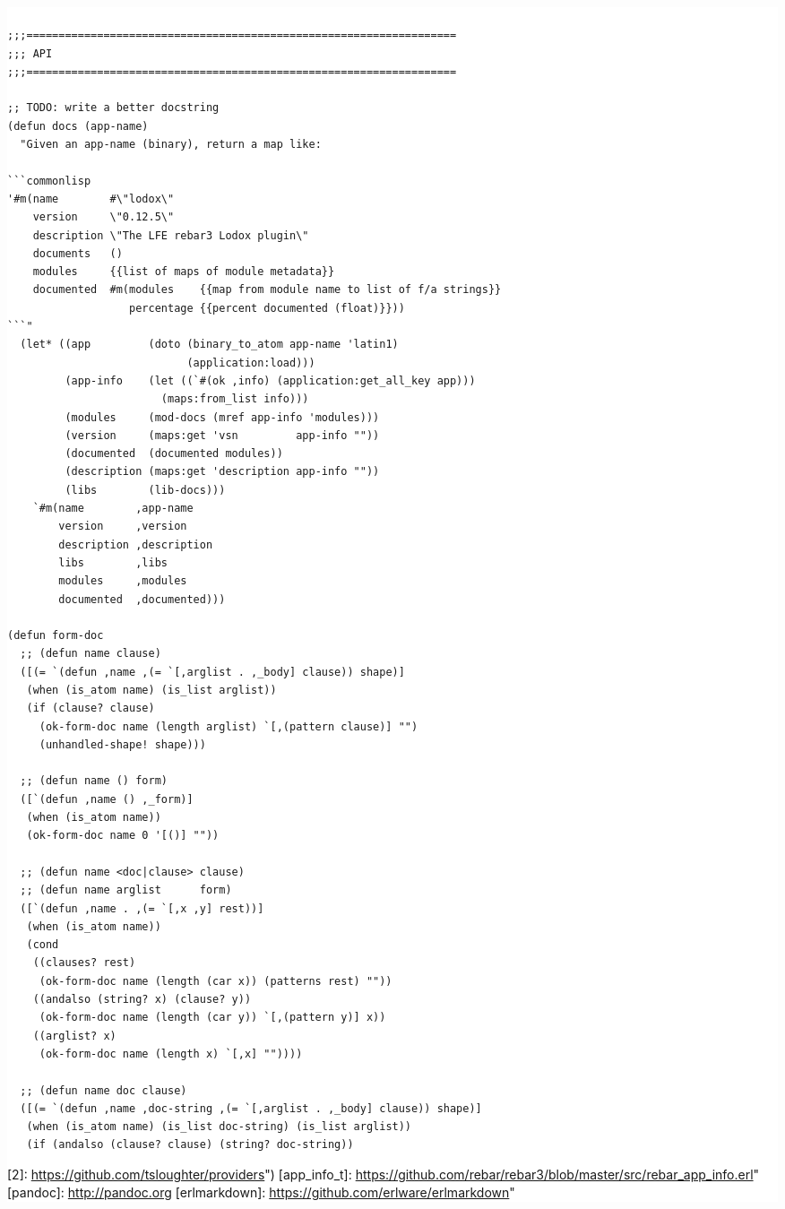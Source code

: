 ```lfe

;;;===================================================================
;;; API
;;;===================================================================

;; TODO: write a better docstring
(defun docs (app-name)
  "Given an app-name (binary), return a map like:

```commonlisp
'#m(name        #\"lodox\"
    version     \"0.12.5\"
    description \"The LFE rebar3 Lodox plugin\"
    documents   ()
    modules     {{list of maps of module metadata}}
    documented  #m(modules    {{map from module name to list of f/a strings}}
                   percentage {{percent documented (float)}}))
```"
  (let* ((app         (doto (binary_to_atom app-name 'latin1)
                            (application:load)))
         (app-info    (let ((`#(ok ,info) (application:get_all_key app)))
                        (maps:from_list info)))
         (modules     (mod-docs (mref app-info 'modules)))
         (version     (maps:get 'vsn         app-info ""))
         (documented  (documented modules))
         (description (maps:get 'description app-info ""))
         (libs        (lib-docs)))
    `#m(name        ,app-name
        version     ,version
        description ,description
        libs        ,libs
        modules     ,modules
        documented  ,documented)))

(defun form-doc
  ;; (defun name clause)
  ([(= `(defun ,name ,(= `[,arglist . ,_body] clause)) shape)]
   (when (is_atom name) (is_list arglist))
   (if (clause? clause)
     (ok-form-doc name (length arglist) `[,(pattern clause)] "")
     (unhandled-shape! shape)))

  ;; (defun name () form)
  ([`(defun ,name () ,_form)]
   (when (is_atom name))
   (ok-form-doc name 0 '[()] ""))

  ;; (defun name <doc|clause> clause)
  ;; (defun name arglist      form)
  ([`(defun ,name . ,(= `[,x ,y] rest))]
   (when (is_atom name))
   (cond
    ((clauses? rest)
     (ok-form-doc name (length (car x)) (patterns rest) ""))
    ((andalso (string? x) (clause? y))
     (ok-form-doc name (length (car y)) `[,(pattern y)] x))
    ((arglist? x)
     (ok-form-doc name (length x) `[,x] ""))))

  ;; (defun name doc clause)
  ([(= `(defun ,name ,doc-string ,(= `[,arglist . ,_body] clause)) shape)]
   (when (is_atom name) (is_list doc-string) (is_list arglist))
   (if (andalso (clause? clause) (string? doc-string))
```

[1]: http://www.rebar3.org/docs/plugins
[2]: https://github.com/tsloughter/providers")
[app_info_t]: https://github.com/rebar/rebar3/blob/master/src/rebar_app_info.erl"
[pandoc]: http://pandoc.org
[erlmarkdown]: https://github.com/erlware/erlmarkdown"
